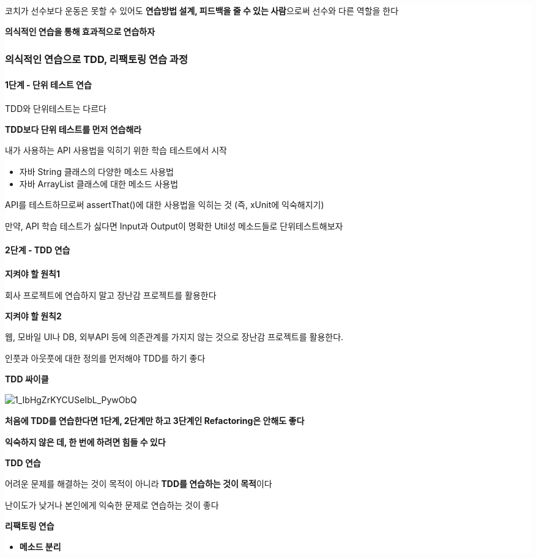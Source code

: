 코치가 선수보다 운동은 못할 수 있어도 **연습방법 설계, 피드백을 줄 수 있는 사람**으로써 선수와 다른 역할을 한다



**의식적인 연습을 통해 효과적으로 연습하자**



### 의식적인 연습으로 TDD, 리팩토링 연습 과정

#### 1단계 - 단위 테스트 연습

TDD와 단위테스트는 다르다

**TDD보다 단위 테스트를 먼저 연습해라**

내가 사용하는 API 사용법을 익히기 위한 학습 테스트에서 시작

- 자바 String 클래스의 다양한 메소드 사용법
- 자바 ArrayList 클래스에 대한 메소드 사용법

API를 테스트하므로써 assertThat()에 대한 사용법을 익히는 것 (즉, xUnit에 익숙해지기)

만약, API 학습 테스트가 싫다면 Input과 Output이 명확한 Util성 메소드들로 단위테스트해보자



#### 2단계 - TDD 연습

**지켜야 할 원칙1**

회사 프로젝트에 연습하지 말고 장난감 프로젝트를 활용한다



**지켜야 할 원칙2**

웹, 모바일 UI나 DB, 외부API 등에 의존관계를 가지지 않는 것으로 장난감 프로젝트를 활용한다.



인풋과 아웃풋에 대한 정의를 먼저해야 TDD를 하기 좋다



**TDD 싸이클**

![1_IbHgZrKYCUSeIbL_PywObQ](C:\Users\David\Desktop\2018OKKYCON\assets\1_IbHgZrKYCUSeIbL_PywObQ.png)



**처음에 TDD를 연습한다면 1단계, 2단계만 하고 3단계인 Refactoring은 안해도 좋다**

**익숙하지 않은 데, 한 번에 하려면 힘들 수 있다**



**TDD 연습**

어려운 문제를 해결하는 것이 목적이 아니라 **TDD를 연습하는 것이 목적**이다

난이도가 낮거나 본인에게 익숙한 문제로 연습하는 것이 좋다



**리팩토링 연습**

* **메소드 분리**
